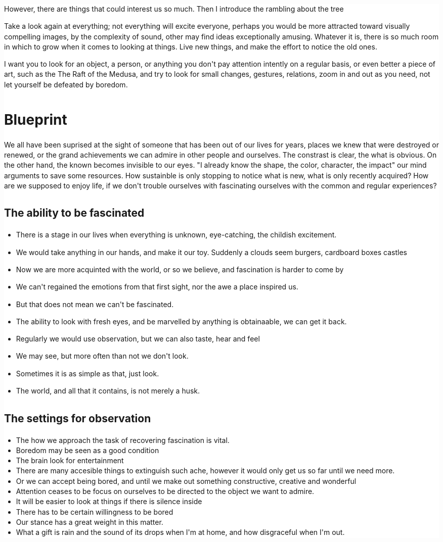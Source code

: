 However, there are things that could interest us so much. Then I introduce the
rambling about the tree

Take a look again at everything; not everything will excite everyone, perhaps
you would be more attracted toward visually compelling images, by the
complexity of sound, other may find ideas exceptionally amusing. Whatever it
is, there is so much room in which to grow when it comes to looking at things.
Live new things, and make the effort to notice the old ones.

I want you to look for an object, a person, or anything you don't pay attention
intently on a regular basis, or  even better a piece of art, such as the The 
Raft of the Medusa, and try to look for small changes, gestures,
relations, zoom in and out as you need, not let yourself be defeated by
boredom. 


# Blueprint


We all have been suprised at the sight of someone that has been out of our
lives for years, places we knew that were destroyed or renewed, or the grand
achievements we can admire in other people and ourselves. The constrast is 
clear, the what is obvious. On the other hand, the known becomes invisible to 
our eyes. "I already know the shape, the color, character, the impact" our mind
arguments to save some resources. How sustainble is only stopping to notice 
what is new, what is only recently acquired? How are we supposed to enjoy life,
if we don't trouble ourselves with fascinating ourselves with the common and 
regular experiences?

## The ability to be fascinated

- There is a stage in our lives when everything is unknown, eye-catching, the
	childish excitement.
- We would take anything in our hands, and make it our toy. Suddenly a clouds
	seem burgers, cardboard boxes castles
- Now we are more acquinted with the world, or so we believe, and fascination
	is harder to come by
- We can't regained the emotions from that first sight, nor the awe a place 
	inspired us.
- But that does not mean we can't be fascinated.
- The ability to look with fresh eyes, and be marvelled by anything is
	obtainaable, we can get it back.
- Regularly we would use observation, but we can also taste, hear and feel
- We may see, but more often than not we don't look.
- Sometimes it is as simple as that, just look.

- The world, and all that it contains, is not merely a husk.

## The settings for observation 

- The how we approach the task of recovering fascination is vital. 
- Boredom may be seen as a good condition
- The brain look for entertainment
- There are many accesible things to extinguish such ache, however it would
	only get us so far until we need more.
- Or we can accept being bored, and until we make out something constructive,
	creative and wonderful
- Attention ceases to be focus on ourselves to be directed to the object we
	want to admire.
- It will be easier to look at things if there is silence inside
- There has to be certain willingness to be bored
- Our stance has a great weight in this matter.
- What a gift is rain and the sound of its drops when I'm at home, and how 
	disgraceful when I'm out.
